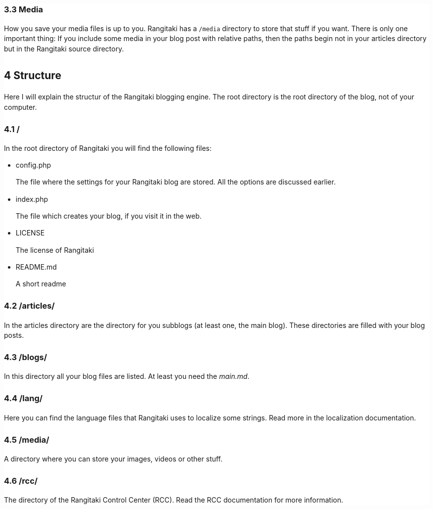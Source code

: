 ### 3.3 Media

How you save your media files is up to you. Rangitaki has a `/media` directory to store that stuff if you want. There is only one important thing: If you include some media in your blog post with relative paths, then the paths begin not in your articles directory but in the Rangitaki source directory.

## 4 Structure

Here I will explain the structur of the Rangitaki blogging engine. The root directory is the root directory of the blog, not of your computer.

### 4.1 /

In the root directory of Rangitaki you will find the following files:

 - config.php
   
   The file where the settings for your Rangitaki blog are stored. All the options are discussed earlier.
   
 - index.php
   
   The file which creates your blog, if you visit it in the web.
   
 - LICENSE
 
   The license of Rangitaki
   
 - README.md
 
   A short readme

### 4.2 /articles/

In the articles directory are the directory for you subblogs (at least one, the main blog). These directories are filled with your blog posts.
  
### 4.3 /blogs/

In this directory all your blog files are listed. At least you need the *main.md*.
  
### 4.4 /lang/

Here you can find the language files that Rangitaki uses to localize some strings. Read more in the localization documentation. 
  
### 4.5 /media/

A directory where you can store your images, videos or other stuff.

### 4.6 /rcc/

The directory of the Rangitaki Control Center (RCC). Read the RCC documentation for more information. 
  